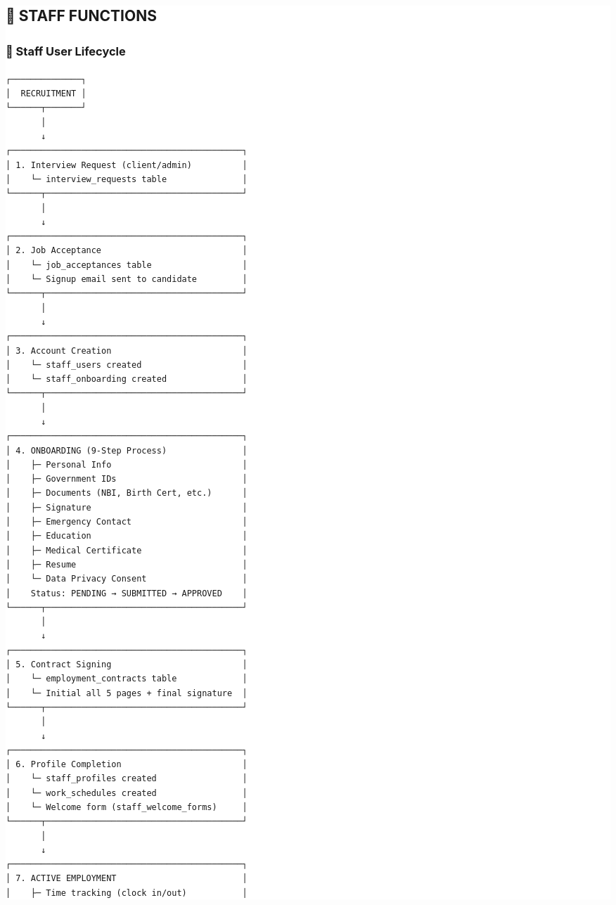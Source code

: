 ## 🔷 STAFF FUNCTIONS

### 📍 Staff User Lifecycle

```
┌──────────────┐
│  RECRUITMENT │
└──────┬───────┘
       │
       ↓
┌──────────────────────────────────────────────┐
│ 1. Interview Request (client/admin)          │
│    └─ interview_requests table               │
└──────┬───────────────────────────────────────┘
       │
       ↓
┌──────────────────────────────────────────────┐
│ 2. Job Acceptance                            │
│    └─ job_acceptances table                  │
│    └─ Signup email sent to candidate         │
└──────┬───────────────────────────────────────┘
       │
       ↓
┌──────────────────────────────────────────────┐
│ 3. Account Creation                          │
│    └─ staff_users created                    │
│    └─ staff_onboarding created               │
└──────┬───────────────────────────────────────┘
       │
       ↓
┌──────────────────────────────────────────────┐
│ 4. ONBOARDING (9-Step Process)               │
│    ├─ Personal Info                          │
│    ├─ Government IDs                         │
│    ├─ Documents (NBI, Birth Cert, etc.)      │
│    ├─ Signature                              │
│    ├─ Emergency Contact                      │
│    ├─ Education                              │
│    ├─ Medical Certificate                    │
│    ├─ Resume                                 │
│    └─ Data Privacy Consent                   │
│    Status: PENDING → SUBMITTED → APPROVED    │
└──────┬───────────────────────────────────────┘
       │
       ↓
┌──────────────────────────────────────────────┐
│ 5. Contract Signing                          │
│    └─ employment_contracts table             │
│    └─ Initial all 5 pages + final signature  │
└──────┬───────────────────────────────────────┘
       │
       ↓
┌──────────────────────────────────────────────┐
│ 6. Profile Completion                        │
│    └─ staff_profiles created                 │
│    └─ work_schedules created                 │
│    └─ Welcome form (staff_welcome_forms)     │
└──────┬───────────────────────────────────────┘
       │
       ↓
┌──────────────────────────────────────────────┐
│ 7. ACTIVE EMPLOYMENT                         │
│    ├─ Time tracking (clock in/out)           │
```